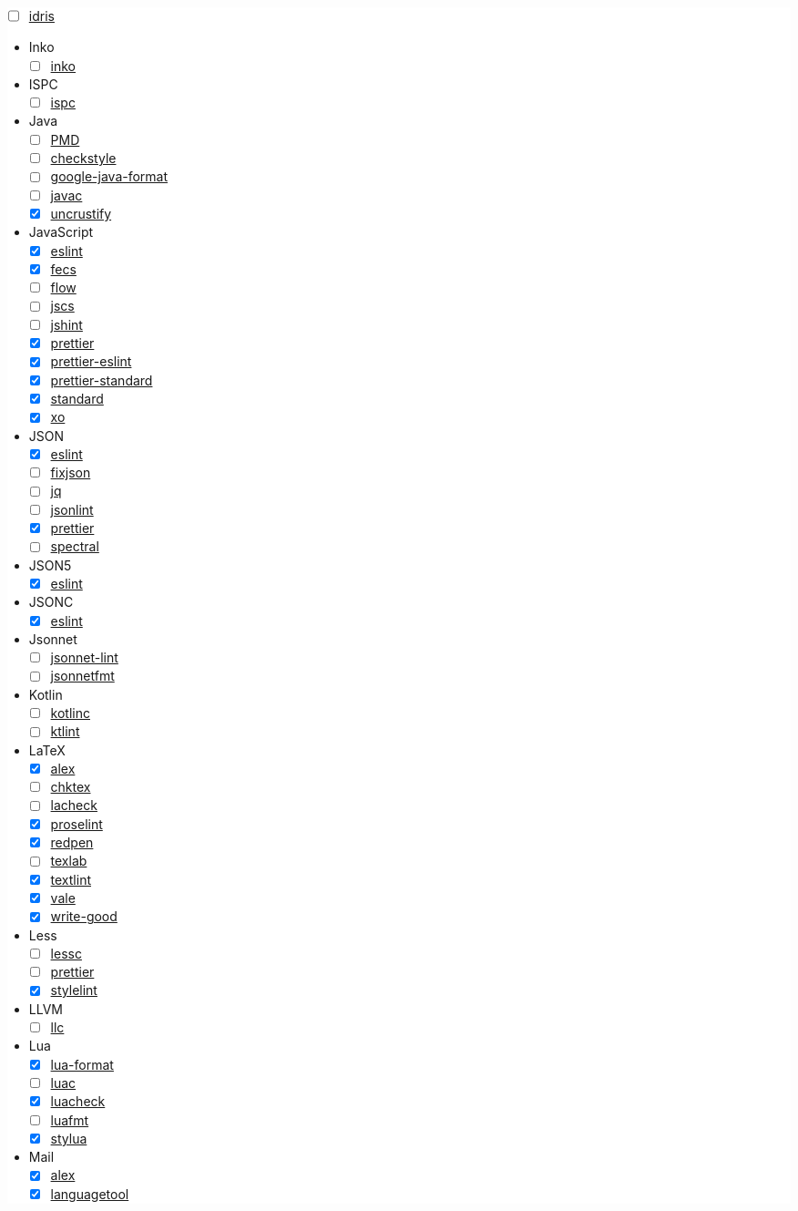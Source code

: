   + [ ] [idris](http://www.idris-lang.org/)
+ Inko
  + [ ] [inko](https://inko-lang.org/)
+ ISPC
  + [ ] [ispc](https://ispc.github.io/)
+ Java
  + [ ] [PMD](https://pmd.github.io/)
  + [ ] [checkstyle](http://checkstyle.sourceforge.net)
  + [ ] [google-java-format](https://github.com/google/google-java-format)
  + [ ] [javac](http://www.oracle.com/technetwork/java/javase/downloads/index.html)
  + [X] [uncrustify](https://github.com/uncrustify/uncrustify)
+ JavaScript
  + [X] [eslint](http://eslint.org/)
  + [X] [fecs](http://fecs.baidu.com/)
  + [ ] [flow](https://flowtype.org/)
  + [ ] [jscs](https://jscs-dev.github.io/)
  + [ ] [jshint](http://jshint.com/)
  + [X] [prettier](https://github.com/prettier/prettier)
  + [X] [prettier-eslint](https://github.com/prettier/prettier-eslint-cli)
  + [X] [prettier-standard](https://github.com/sheerun/prettier-standard)
  + [X] [standard](http://standardjs.com/)
  + [X] [xo](https://github.com/sindresorhus/xo)
+ JSON
  + [X] [eslint](http://eslint.org/)
  + [ ] [fixjson](https://github.com/rhysd/fixjson)
  + [ ] [jq](https://stedolan.github.io/jq/)
  + [ ] [jsonlint](https://github.com/zaach/jsonlint)
  + [X] [prettier](https://github.com/prettier/prettier)
  + [ ] [spectral](https://github.com/stoplightio/spectral)
+ JSON5
  + [X] [eslint](http://eslint.org/)
+ JSONC
  + [X] [eslint](http://eslint.org/)
+ Jsonnet
  + [ ] [jsonnet-lint](https://jsonnet.org/learning/tools.html)
  + [ ] [jsonnetfmt](https://jsonnet.org/learning/tools.html)
+ Kotlin
  + [ ] [kotlinc](https://kotlinlang.org)
  + [ ] [ktlint](https://ktlint.github.io)
+ LaTeX
  + [X] [alex](https://github.com/wooorm/alex)
  + [ ] [chktex](http://www.nongnu.org/chktex/)
  + [ ] [lacheck](https://www.ctan.org/pkg/lacheck)
  + [X] [proselint](http://proselint.com/)
  + [X] [redpen](http://redpen.cc/)
  + [ ] [texlab](https://texlab.netlify.com)
  + [X] [textlint](https://textlint.github.io/)
  + [X] [vale](https://github.com/ValeLint/vale)
  + [X] [write-good](https://github.com/btford/write-good)
+ Less
  + [ ] [lessc](https://www.npmjs.com/package/less)
  + [ ] [prettier](https://github.com/prettier/prettier)
  + [X] [stylelint](https://github.com/stylelint/stylelint)
+ LLVM
  + [ ] [llc](https://llvm.org/docs/CommandGuide/llc.html)
+ Lua
  + [X] [lua-format](https://github.com/Koihik/LuaFormatter)
  + [ ] [luac](https://www.lua.org/manual/5.1/luac.html)
  + [X] [luacheck](https://github.com/mpeterv/luacheck)
  + [ ] [luafmt](https://github.com/trixnz/lua-fmt)
  + [X] [stylua](https://github.com/johnnymorganz/stylua)
+ Mail
  + [X] [alex](https://github.com/wooorm/alex)
  + [X] [languagetool](https://languagetool.org/)